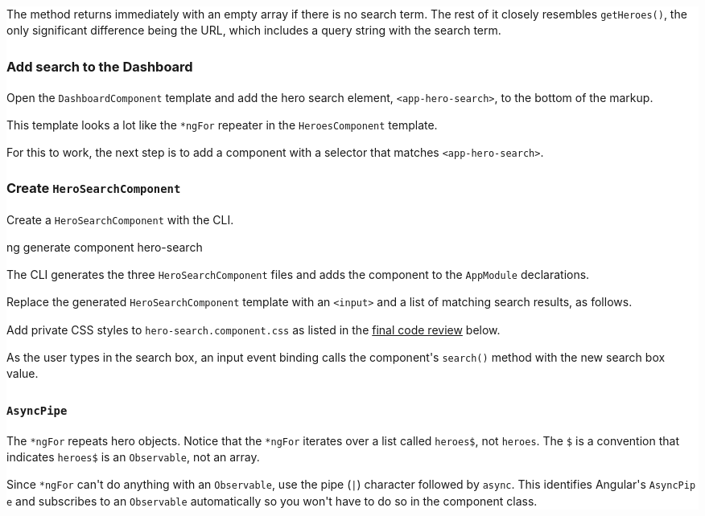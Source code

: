 The method returns immediately with an empty array if there is no search term.
The rest of it closely resembles `getHeroes()`, the only significant difference being the URL, which includes a query string with the search term.

### Add search to the Dashboard

Open the `DashboardComponent` template and
add the hero search element, `<app-hero-search>`, to the bottom of the markup.

<code-example header="src/app/dashboard/dashboard.component.html" path="toh-pt6/src/app/dashboard/dashboard.component.html"></code-example>

This template looks a lot like the `*ngFor` repeater in the `HeroesComponent` template.

For this to work, the next step is to add a component with a selector that matches `<app-hero-search>`.

### Create `HeroSearchComponent`

Create a `HeroSearchComponent` with the CLI.

<code-example format="shell" language="shell">

ng generate component hero-search

</code-example>

The CLI generates the three `HeroSearchComponent` files and adds the component to the `AppModule` declarations.

Replace the generated `HeroSearchComponent` template with an `<input>` and a list of matching search results, as follows.

<code-example header="src/app/hero-search/hero-search.component.html" path="toh-pt6/src/app/hero-search/hero-search.component.html"></code-example>

Add private CSS styles to `hero-search.component.css` as listed in the [final code review](#herosearchcomponent) below.

As the user types in the search box, an input event binding calls the component's `search()` method with the new search box value.

<a id="asyncpipe"></a>

### `AsyncPipe`

The `*ngFor` repeats hero objects.
Notice that the `*ngFor` iterates over a list called `heroes$`, not `heroes`.
The `$` is a convention that indicates `heroes$` is an `Observable`, not an array.

<code-example header="src/app/hero-search/hero-search.component.html" path="toh-pt6/src/app/hero-search/hero-search.component.html" region="async"></code-example>

Since `*ngFor` can't do anything with an `Observable`, use the pipe \(`|`\) character followed by `async`.
This identifies Angular's `AsyncPipe` and subscribes to an `Observable` automatically so you won't have to do so in the component class.
